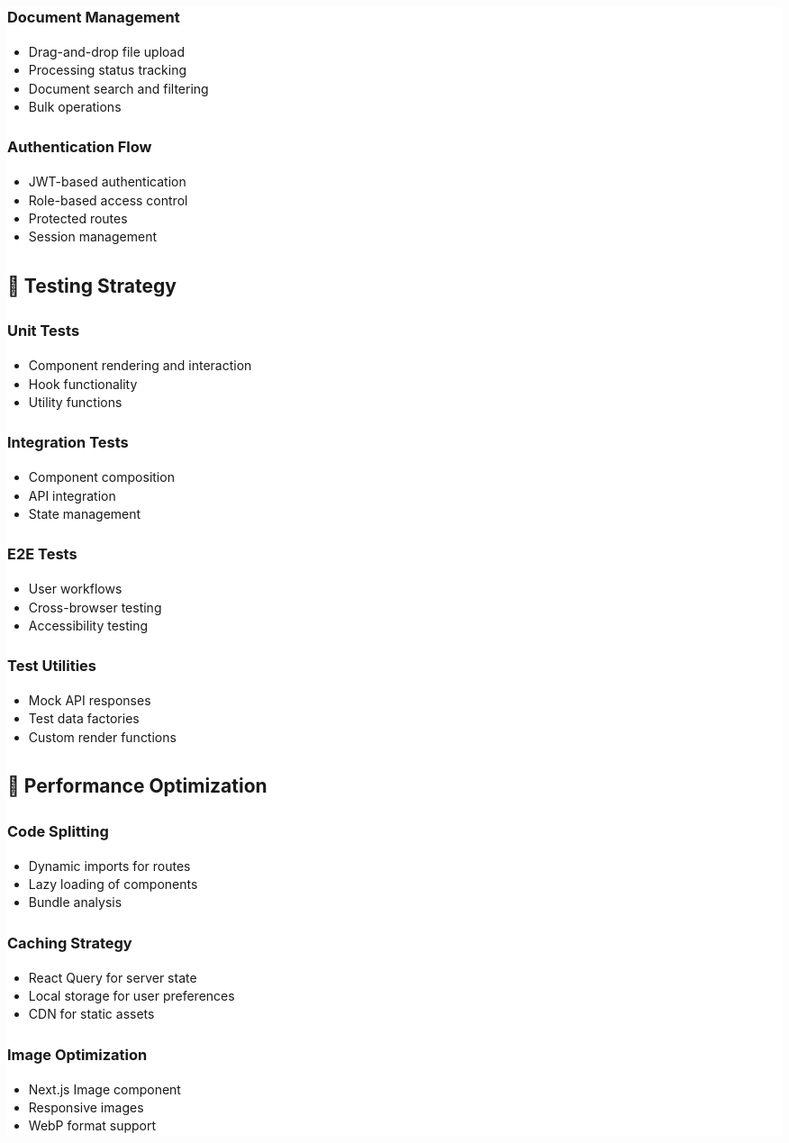 ### Document Management
- Drag-and-drop file upload
- Processing status tracking
- Document search and filtering
- Bulk operations

### Authentication Flow
- JWT-based authentication
- Role-based access control
- Protected routes
- Session management

## 🧪 Testing Strategy

### Unit Tests
- Component rendering and interaction
- Hook functionality
- Utility functions

### Integration Tests
- Component composition
- API integration
- State management

### E2E Tests
- User workflows
- Cross-browser testing
- Accessibility testing

### Test Utilities
- Mock API responses
- Test data factories
- Custom render functions

## 🚀 Performance Optimization

### Code Splitting
- Dynamic imports for routes
- Lazy loading of components
- Bundle analysis

### Caching Strategy
- React Query for server state
- Local storage for user preferences
- CDN for static assets

### Image Optimization
- Next.js Image component
- Responsive images
- WebP format support
